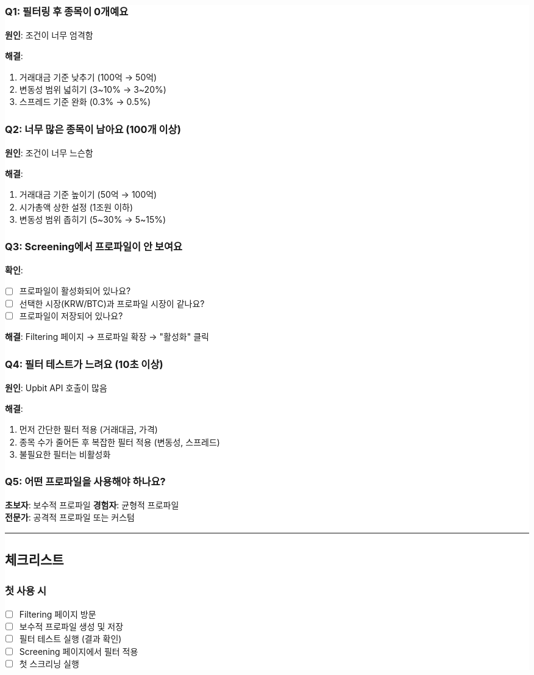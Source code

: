 ### Q1: 필터링 후 종목이 0개예요

**원인**: 조건이 너무 엄격함

**해결**:
1. 거래대금 기준 낮추기 (100억 → 50억)
2. 변동성 범위 넓히기 (3~10% → 3~20%)
3. 스프레드 기준 완화 (0.3% → 0.5%)

### Q2: 너무 많은 종목이 남아요 (100개 이상)

**원인**: 조건이 너무 느슨함

**해결**:
1. 거래대금 기준 높이기 (50억 → 100억)
2. 시가총액 상한 설정 (1조원 이하)
3. 변동성 범위 좁히기 (5~30% → 5~15%)

### Q3: Screening에서 프로파일이 안 보여요

**확인**:
- [ ] 프로파일이 활성화되어 있나요?
- [ ] 선택한 시장(KRW/BTC)과 프로파일 시장이 같나요?
- [ ] 프로파일이 저장되어 있나요?

**해결**: Filtering 페이지 → 프로파일 확장 → "활성화" 클릭

### Q4: 필터 테스트가 느려요 (10초 이상)

**원인**: Upbit API 호출이 많음

**해결**:
1. 먼저 간단한 필터 적용 (거래대금, 가격)
2. 종목 수가 줄어든 후 복잡한 필터 적용 (변동성, 스프레드)
3. 불필요한 필터는 비활성화

### Q5: 어떤 프로파일을 사용해야 하나요?

**초보자**: 보수적 프로파일
**경험자**: 균형적 프로파일  
**전문가**: 공격적 프로파일 또는 커스텀

---

## 체크리스트

### 첫 사용 시
- [ ] Filtering 페이지 방문
- [ ] 보수적 프로파일 생성 및 저장
- [ ] 필터 테스트 실행 (결과 확인)
- [ ] Screening 페이지에서 필터 적용
- [ ] 첫 스크리닝 실행
